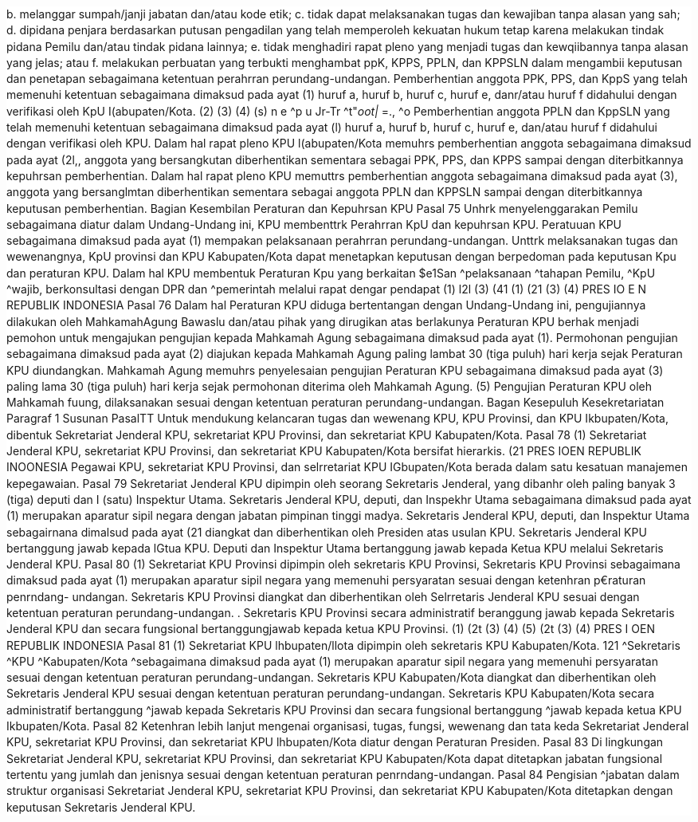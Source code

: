 b. melanggar sumpah/janji jabatan dan/atau kode etik;
c. tidak dapat melaksanakan tugas dan kewajiban tanpa alasan yang sah;
d. dipidana penjara berdasarkan putusan pengadilan yang telah memperoleh kekuatan hukum tetap karena melakukan tindak pidana Pemilu dan/atau tindak pidana lainnya;
e. tidak menghadiri rapat pleno yang menjadi tugas dan kewqiibannya tanpa alasan yang jelas; atau
f. melakukan perbuatan yang terbukti menghambat ppK, KPPS, PPLN, dan KPPSLN dalam mengambii keputusan dan penetapan sebagaimana ketentuan perahrran perundang-undangan. Pemberhentian anggota PPK, PPS, dan KppS yang telah memenuhi ketentuan sebagaimana dimaksud pada ayat (1) huruf a, huruf b, huruf c, huruf e, danr/atau huruf f didahului dengan verifikasi oleh KpU I(abupaten/Kota.
(2) (3) (4) (s) n e ^p u Jr-Tr ^t"*oot|* =., ^o Pemberhentian anggota PPLN dan KppSLN yang telah memenuhi ketentuan sebagaimana dimaksud pada ayat (l) huruf a, huruf b, huruf c, huruf e, dan/atau huruf f didahului dengan verifikasi oleh KPU. Dalam hal rapat pleno KPU l(abupaten/Kota memuhrs pemberhentian anggota sebagaimana dimaksud pada ayat (2l,, anggota yang bersangkutan diberhentikan sementara sebagai PPK, PPS, dan KPPS sampai dengan diterbitkannya kepuhrsan pemberhentian. Dalam hal rapat pleno KPU memuttrs pemberhentian anggota sebagaimana dimaksud pada ayat (3), anggota yang bersanglmtan diberhentikan sementara sebagai anggota PPLN dan KPPSLN sampai dengan diterbitkannya keputusan pemberhentian.
Bagian Kesembilan Peraturan dan Kepuhrsan KPU Pasal 75 Unhrk menyelenggarakan Pemilu sebagaimana diatur dalam Undang-Undang ini, KPU membenttrk Perahrran KpU dan kepuhrsan KPU. Peratuuan KPU sebagaimana dimaksud pada ayat (1) mempakan pelaksanaan perahrran perundang-undangan. Unttrk melaksanakan tugas dan wewenangnya, KpU provinsi dan KPU Kabupaten/Kota dapat menetapkan keputusan dengan berpedoman pada keputusan Kpu dan peraturan KPU. Dalam hal KPU membentuk Peraturan Kpu yang berkaitan $e1San ^pelaksanaan ^tahapan Pemilu, ^KpU ^wajib, berkonsultasi dengan DPR dan ^pemerintah melalui rapat dengar pendapat (1) l2l (3) (41 (1) (21 (3) (4) PRES IO E N REPUBLIK INDONESIA Pasal 76 Dalam hal Peraturan KPU diduga bertentangan dengan Undang-Undang ini, pengujiannya dilakukan oleh MahkamahAgung Bawaslu dan/atau pihak yang dirugikan atas berlakunya Peraturan KPU berhak menjadi pemohon untuk mengajukan pengujian kepada Mahkamah Agung sebagaimana dimaksud pada ayat (1). Permohonan pengujian sebagaimana dimaksud pada ayat (2) diajukan kepada Mahkamah Agung paling lambat 30 (tiga puluh) hari kerja sejak Peraturan KPU diundangkan. Mahkamah Agung memuhrs penyelesaian pengujian Peraturan KPU sebagaimana dimaksud pada ayat (3) paling lama 30 (tiga puluh) hari kerja sejak permohonan diterima oleh Mahkamah Agung. (5) Pengujian Peraturan KPU oleh Mahkamah fuung, dilaksanakan sesuai dengan ketentuan peraturan perundang-undangan. Bagan Kesepuluh Kesekretariatan Paragraf 1 Susunan PasalTT Untuk mendukung kelancaran tugas dan wewenang KPU, KPU Provinsi, dan KPU Ikbupaten/Kota, dibentuk Sekretariat Jenderal KPU, sekretariat KPU Provinsi, dan sekretariat KPU Kabupaten/Kota. Pasal 78 (1) Sekretariat Jenderal KPU, sekretariat KPU Provinsi, dan sekretariat KPU Kabupaten/Kota bersifat hierarkis. (21 PRES IOEN REPUBLIK INOONESIA Pegawai KPU, sekretariat KPU Provinsi, dan selrretariat KPU IGbupaten/Kota berada dalam satu kesatuan manajemen kepegawaian. Pasal 79 Sekretariat Jenderal KPU dipimpin oleh seorang Sekretaris Jenderal, yang dibanhr oleh paling banyak 3 (tiga) deputi dan I (satu) Inspektur Utama. Sekretaris Jenderal KPU, deputi, dan Inspekhr Utama sebagaimana dimaksud pada ayat (1) merupakan aparatur sipil negara dengan jabatan pimpinan tinggi madya. Sekretaris Jenderal KPU, deputi, dan Inspektur Utama sebagairnana dimalsud pada ayat (21 diangkat dan diberhentikan oleh Presiden atas usulan KPU. Sekretaris Jenderal KPU bertanggung jawab kepada lGtua KPU. Deputi dan Inspektur Utama bertanggung jawab kepada Ketua KPU melalui Sekretaris Jenderal KPU. Pasal 80 (1) Sekretariat KPU Provinsi dipimpin oleh sekretaris KPU Provinsi, Sekretaris KPU Provinsi sebagaimana dimaksud pada ayat (1) merupakan aparatur sipil negara yang memenuhi persyaratan sesuai dengan ketenhran p€raturan penrndang- undangan. Sekretaris KPU Provinsi diangkat dan diberhentikan oleh Selrretaris Jenderal KPU sesuai dengan ketentuan peraturan perundang-undangan. . Sekretaris KPU Provinsi secara administratif beranggung jawab kepada Sekretaris Jenderal KPU dan secara fungsional bertanggungjawab kepada ketua KPU Provinsi.
(1) (2t (3) (4) (5) (2t (3) (4) PRES I OEN REPUBLIK INDONESIA Pasal 81 (1) Sekretariat KPU lhbupaten/llota dipimpin oleh sekretaris KPU Kabupaten/Kota. 121 ^Sekretaris ^KPU ^Kabupaten/Kota ^sebagaimana dimaksud pada ayat (1) merupakan aparatur sipil negara yang memenuhi persyaratan sesuai dengan ketentuan peraturan perundang-undangan. Sekretaris KPU Kabupaten/Kota diangkat dan diberhentikan oleh Sekretaris Jenderal KPU sesuai dengan ketentuan peraturan perundang-undangan. Sekretaris KPU Kabupaten/Kota secara administratif bertanggung ^jawab kepada Sekretaris KPU Provinsi dan secara fungsional bertanggung ^jawab kepada ketua KPU Ikbupaten/Kota. Pasal 82 Ketenhran lebih lanjut mengenai organisasi, tugas, fungsi, wewenang dan tata keda Sekretariat Jenderal KPU, sekretariat KPU Provinsi, dan sekretariat KPU lhbupaten/Kota diatur dengan Peraturan Presiden. Pasal 83 Di lingkungan Sekretariat Jenderal KPU, sekretariat KPU Provinsi, dan sekretariat KPU Kabupaten/Kota dapat ditetapkan jabatan fungsional tertentu yang jumlah dan jenisnya sesuai dengan ketentuan peraturan penrndang-undangan.
Pasal 84
Pengisian ^jabatan dalam struktur organisasi Sekretariat Jenderal KPU, sekretariat KPU Provinsi, dan sekretariat KPU Kabupaten/Kota ditetapkan dengan keputusan Sekretaris Jenderal KPU.